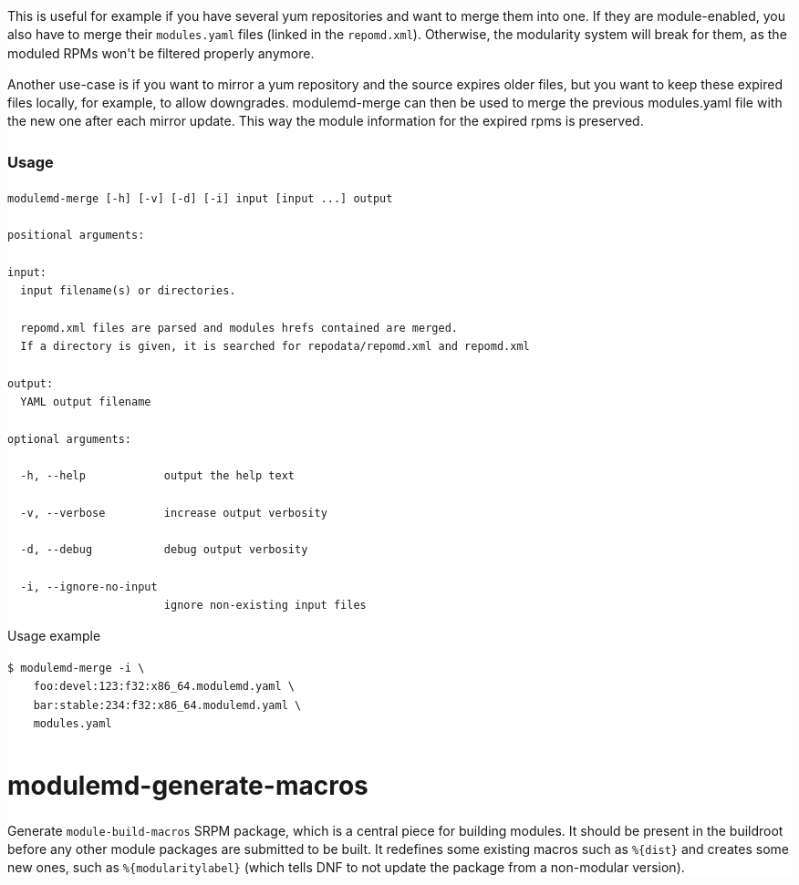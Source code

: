 This is useful for example if you have several yum repositories and want
to merge them into one. If they are module-enabled, you also have to merge
their `modules.yaml` files (linked in the `repomd.xml`). Otherwise, the
modularity system will break for them, as the moduled RPMs won't be filtered
properly anymore.

Another use-case is if you want to mirror a yum repository and the source
expires older files, but you want to keep these expired files locally, for
example, to allow downgrades. modulemd-merge can then be used to merge the
previous modules.yaml file with the new one after each mirror update.
This way the module information for the expired rpms is preserved.


### Usage

```
modulemd-merge [-h] [-v] [-d] [-i] input [input ...] output

positional arguments:

input:
  input filename(s) or directories.

  repomd.xml files are parsed and modules hrefs contained are merged.
  If a directory is given, it is searched for repodata/repomd.xml and repomd.xml

output:
  YAML output filename

optional arguments:

  -h, --help            output the help text

  -v, --verbose         increase output verbosity

  -d, --debug           debug output verbosity

  -i, --ignore-no-input
                        ignore non-existing input files
```

Usage example

```
$ modulemd-merge -i \
    foo:devel:123:f32:x86_64.modulemd.yaml \
    bar:stable:234:f32:x86_64.modulemd.yaml \
    modules.yaml
```

# modulemd-generate-macros

Generate `module-build-macros` SRPM package, which is a central piece
for building modules. It should be present in the buildroot before any
other module packages are submitted to be built. It redefines some
existing macros such as `%{dist}` and creates some new ones, such as
`%{modularitylabel}` (which tells DNF to not update the package from a
non-modular version).


[repo2modrepo]: ../README.md#creating-a-module-repository-from-a-regular-repository
[koji]: https://koji.fedoraproject.org
[copr]: https://copr.fedorainfracloud.org/
[nsvca]: https://docs.fedoraproject.org/en-US/modularity/architecture/nsvca/
[MIT]: https://opensource.org/licenses/MIT
[RFE]: https://bugzilla.redhat.com/show_bug.cgi?id=1801747#c7
[artifacts]: https://docs.fedoraproject.org/en-US/modularity/architecture/#_artifacts
[sgallagher]: https://github.com/sgallagher
[modularity-label]: https://sgallagh.wordpress.com/2019/08/14/sausage-factory-modules-fake-it-till-you-make-it/
[modulemd-spec]: https://github.com/fedora-modularity/libmodulemd/blob/main/yaml_specs/modulemd_stream_v2.yaml
[RFE]: https://github.com/rpm-software-management/modulemd-tools/issues/10
[RFE-mbs]: https://pagure.io/fm-orchestrator/issue/1217